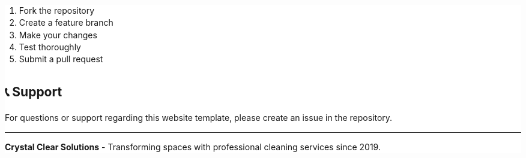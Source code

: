 1. Fork the repository
2. Create a feature branch
3. Make your changes
4. Test thoroughly
5. Submit a pull request

## 📞 Support

For questions or support regarding this website template, please create an issue in the repository.

---

**Crystal Clear Solutions** - Transforming spaces with professional cleaning services since 2019.